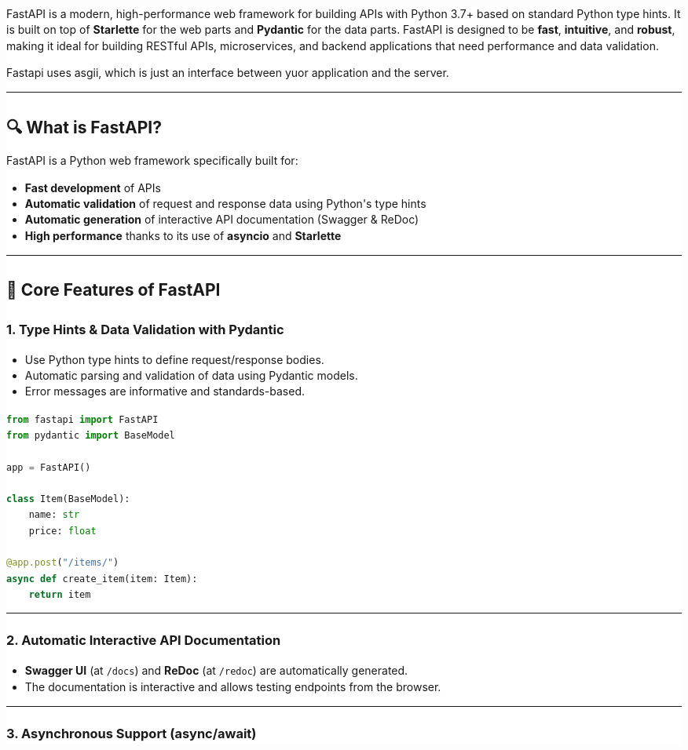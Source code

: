 FastAPI is a modern, high-performance web framework for building APIs with Python 3.7+ based on standard Python type hints. It is built on top of **Starlette** for the web parts and **Pydantic** for the data parts. FastAPI is designed to be **fast**, **intuitive**, and **robust**, making it ideal for building RESTful APIs, microservices, and backend applications that need performance and data validation.

Fastapi uses asgii, which is just an interface between yuor application and the server.

---

## 🔍 **What is FastAPI?**

FastAPI is a Python web framework specifically built for:

* **Fast development** of APIs
* **Automatic validation** of request and response data using Python's type hints
* **Automatic generation** of interactive API documentation (Swagger & ReDoc)
* **High performance** thanks to its use of **asyncio** and **Starlette**

---

## 🚀 **Core Features of FastAPI**

### 1. **Type Hints & Data Validation with Pydantic**

* Use Python type hints to define request/response bodies.
* Automatic parsing and validation of data using Pydantic models.
* Error messages are informative and standards-based.

```python
from fastapi import FastAPI
from pydantic import BaseModel

app = FastAPI()

class Item(BaseModel):
    name: str
    price: float

@app.post("/items/")
async def create_item(item: Item):
    return item
```

---

### 2. **Automatic Interactive API Documentation**

* **Swagger UI** (at `/docs`) and **ReDoc** (at `/redoc`) are automatically generated.
* The documentation is interactive and allows testing endpoints from the browser.

---

### 3. **Asynchronous Support (async/await)**
